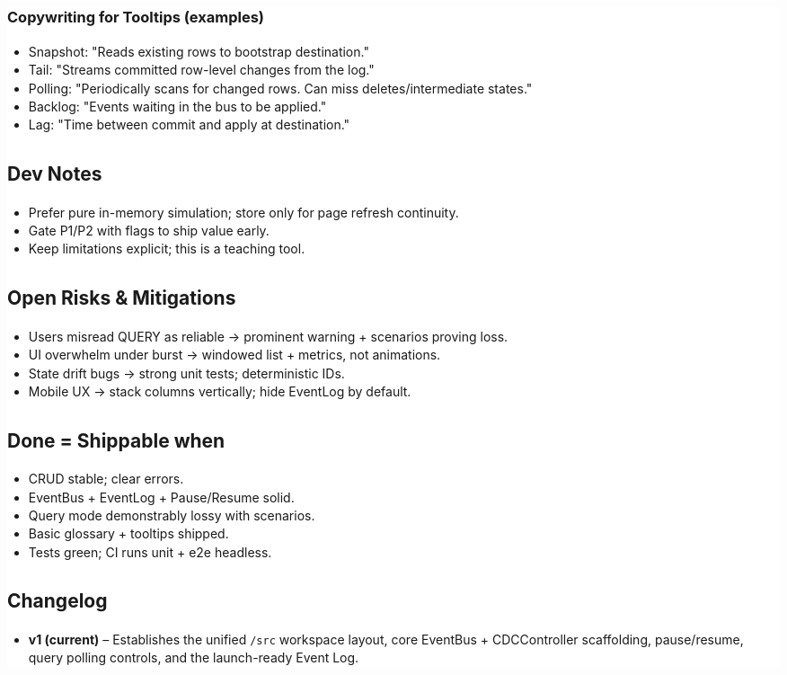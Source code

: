 ### Copywriting for Tooltips (examples)
- Snapshot: "Reads existing rows to bootstrap destination."
- Tail: "Streams committed row-level changes from the log."
- Polling: "Periodically scans for changed rows. Can miss deletes/intermediate states."
- Backlog: "Events waiting in the bus to be applied."
- Lag: "Time between commit and apply at destination."

## Dev Notes
- Prefer pure in-memory simulation; store only for page refresh continuity.
- Gate P1/P2 with flags to ship value early.
- Keep limitations explicit; this is a teaching tool.

## Open Risks & Mitigations
- Users misread QUERY as reliable -> prominent warning + scenarios proving loss.
- UI overwhelm under burst -> windowed list + metrics, not animations.
- State drift bugs -> strong unit tests; deterministic IDs.
- Mobile UX -> stack columns vertically; hide EventLog by default.

## Done = Shippable when
- CRUD stable; clear errors.
- EventBus + EventLog + Pause/Resume solid.
- Query mode demonstrably lossy with scenarios.
- Basic glossary + tooltips shipped.
- Tests green; CI runs unit + e2e headless.

## Changelog
- **v1 (current)** – Establishes the unified `/src` workspace layout, core EventBus + CDCController scaffolding, pause/resume, query polling controls, and the launch-ready Event Log.
